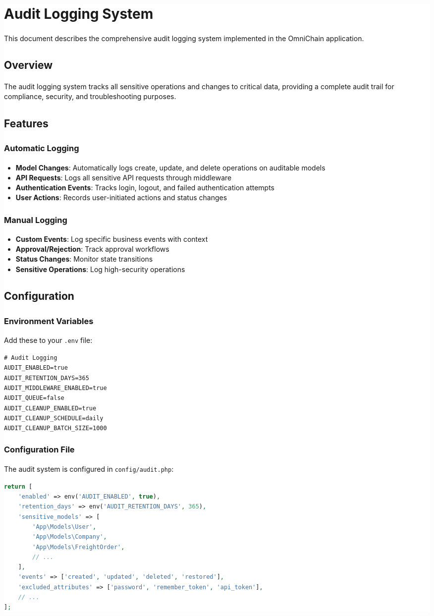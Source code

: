 # Audit Logging System

This document describes the comprehensive audit logging system implemented in the OmniChain application.

## Overview

The audit logging system tracks all sensitive operations and changes to critical data, providing a complete audit trail for compliance, security, and troubleshooting purposes.

## Features

### Automatic Logging
- **Model Changes**: Automatically logs create, update, and delete operations on auditable models
- **API Requests**: Logs all sensitive API requests through middleware
- **Authentication Events**: Tracks login, logout, and failed authentication attempts
- **User Actions**: Records user-initiated actions and status changes

### Manual Logging
- **Custom Events**: Log specific business events with context
- **Approval/Rejection**: Track approval workflows
- **Status Changes**: Monitor state transitions
- **Sensitive Operations**: Log high-security operations

## Configuration

### Environment Variables

Add these to your `.env` file:

```env
# Audit Logging
AUDIT_ENABLED=true
AUDIT_RETENTION_DAYS=365
AUDIT_MIDDLEWARE_ENABLED=true
AUDIT_QUEUE=false
AUDIT_CLEANUP_ENABLED=true
AUDIT_CLEANUP_SCHEDULE=daily
AUDIT_CLEANUP_BATCH_SIZE=1000
```

### Configuration File

The audit system is configured in `config/audit.php`:

```php
return [
    'enabled' => env('AUDIT_ENABLED', true),
    'retention_days' => env('AUDIT_RETENTION_DAYS', 365),
    'sensitive_models' => [
        'App\Models\User',
        'App\Models\Company',
        'App\Models\FreightOrder',
        // ...
    ],
    'events' => ['created', 'updated', 'deleted', 'restored'],
    'excluded_attributes' => ['password', 'remember_token', 'api_token'],
    // ...
];
```
